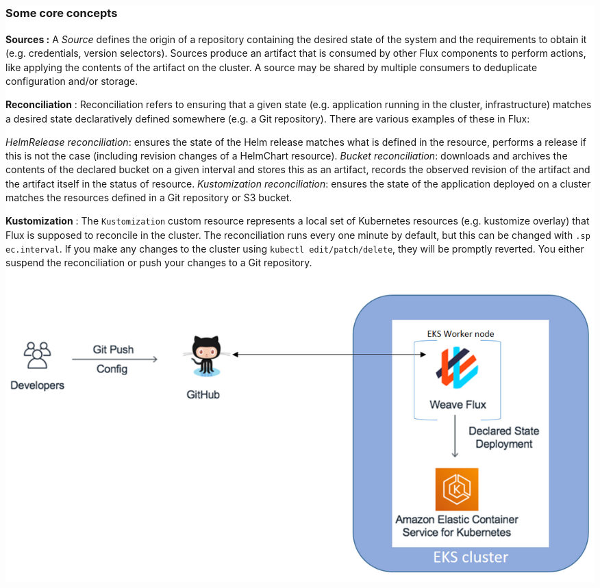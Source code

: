 ### Some core concepts

**Sources :** A *Source* defines the origin of a repository containing the desired state of the system and the requirements to obtain it (e.g. credentials, version selectors).  Sources produce an artifact that is consumed by other Flux components to perform actions, like applying the contents of the artifact on the cluster. A source may be shared by multiple consumers to deduplicate configuration and/or storage.

**Reconciliation** :  Reconciliation refers to ensuring that a given state (e.g. application running in the cluster, infrastructure) matches a desired state declaratively defined somewhere (e.g. a Git repository).
 There are various examples of these in Flux:

_HelmRelease reconciliation_: ensures the state of the Helm release matches what is defined in the resource, performs a release if this is not the case (including revision changes of a HelmChart resource).
_Bucket reconciliation_: downloads and archives the contents of the declared bucket on a given interval and stores this as an artifact, records the observed revision of the artifact and the artifact itself in the status of resource.
_Kustomization reconciliation_: ensures the state of the application deployed on a cluster matches the resources defined in a Git repository or S3 bucket.

**Kustomization** :  The `Kustomization` custom resource represents a local set of Kubernetes resources (e.g. kustomize overlay) that Flux is supposed to reconcile in the cluster. The reconciliation runs every one minute by default, but this can be changed with `.spec.interval`. If you make any changes to the cluster using `kubectl edit/patch/delete`, they will be promptly reverted. You either suspend the reconciliation or push your changes to a Git repository.


![README-e564548b](images/README-e564548b.png)
